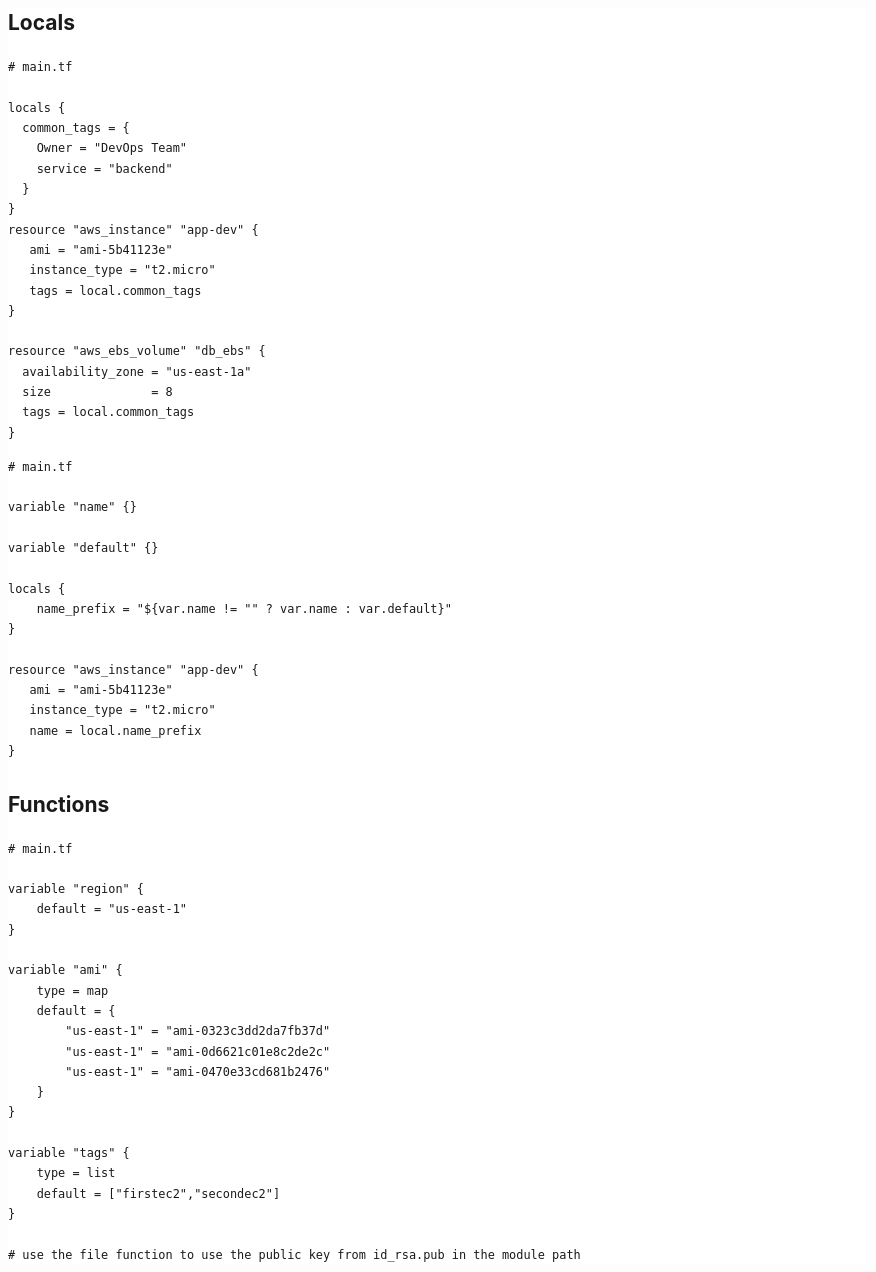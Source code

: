 ## Locals
```
# main.tf

locals {
  common_tags = {
    Owner = "DevOps Team"
    service = "backend"
  }
}
resource "aws_instance" "app-dev" {
   ami = "ami-5b41123e"
   instance_type = "t2.micro"
   tags = local.common_tags
}

resource "aws_ebs_volume" "db_ebs" {
  availability_zone = "us-east-1a"
  size              = 8
  tags = local.common_tags
}
```
```
# main.tf

variable "name" {}

variable "default" {}

locals {
    name_prefix = "${var.name != "" ? var.name : var.default}"
}

resource "aws_instance" "app-dev" {
   ami = "ami-5b41123e"
   instance_type = "t2.micro"
   name = local.name_prefix
}
```

## Functions
```
# main.tf

variable "region" {
    default = "us-east-1"
}

variable "ami" {
    type = map
    default = {
        "us-east-1" = "ami-0323c3dd2da7fb37d"
        "us-east-1" = "ami-0d6621c01e8c2de2c"
        "us-east-1" = "ami-0470e33cd681b2476"
    }
}

variable "tags" {
    type = list
    default = ["firstec2","secondec2"]
}

# use the file function to use the public key from id_rsa.pub in the module path
```